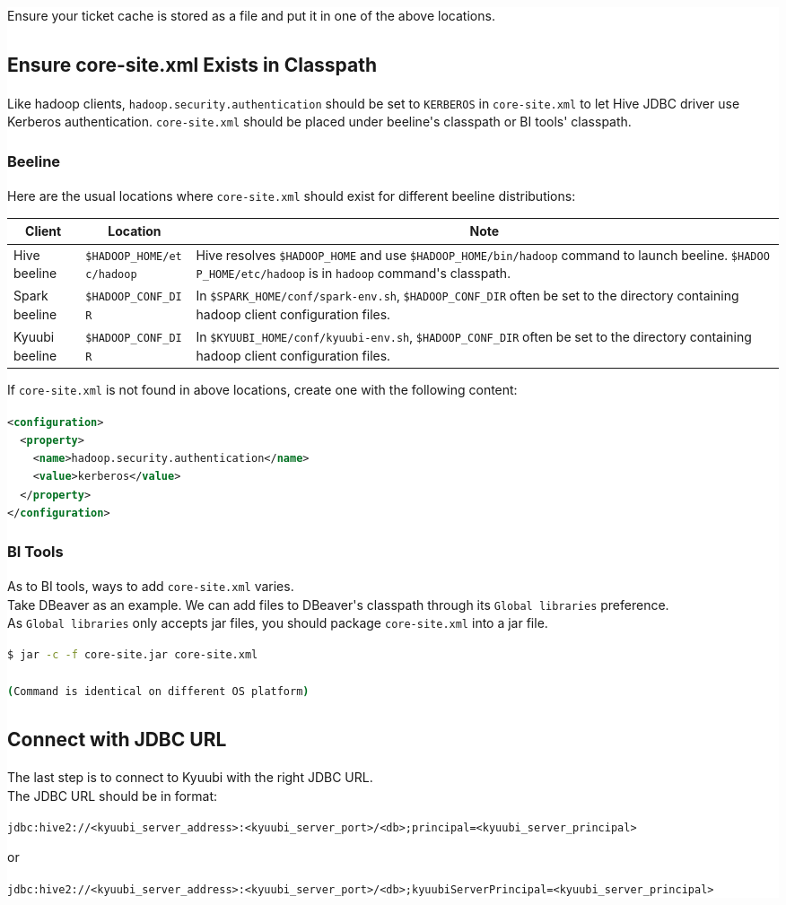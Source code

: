 Ensure your ticket cache is stored as a file and put it in one of the above locations. 

## Ensure core-site.xml Exists in Classpath
Like hadoop clients, `hadoop.security.authentication` should be set to `KERBEROS` in `core-site.xml` 
to let Hive JDBC driver use Kerberos authentication. `core-site.xml` should be placed under beeline's 
classpath or BI tools' classpath.

### Beeline
Here are the usual locations where `core-site.xml` should exist for different beeline distributions:

Client | Location | Note
--- | --- | ---
Hive beeline | `$HADOOP_HOME/etc/hadoop` | Hive resolves `$HADOOP_HOME` and use `$HADOOP_HOME/bin/hadoop` command to launch beeline. `$HADOOP_HOME/etc/hadoop` is in `hadoop` command's classpath.
Spark beeline | `$HADOOP_CONF_DIR` | In `$SPARK_HOME/conf/spark-env.sh`, `$HADOOP_CONF_DIR` often be set to the directory containing hadoop client configuration files.
Kyuubi beeline | `$HADOOP_CONF_DIR` | In `$KYUUBI_HOME/conf/kyuubi-env.sh`, `$HADOOP_CONF_DIR` often be set to the directory containing hadoop client configuration files.

If `core-site.xml` is not found in above locations, create one with the following content:
```xml
<configuration>
  <property>
    <name>hadoop.security.authentication</name>
    <value>kerberos</value>
  </property>
</configuration>
```

### BI Tools
As to BI tools, ways to add `core-site.xml` varies.  
Take DBeaver as an example. We can add files to DBeaver's classpath through its `Global libraries` preference.  
As `Global libraries` only accepts jar files, you should package `core-site.xml` into a jar file.

```bash
$ jar -c -f core-site.jar core-site.xml

(Command is identical on different OS platform)
```

## Connect with JDBC URL
The last step is to connect to Kyuubi with the right JDBC URL.  
The JDBC URL should be in format: 

```
jdbc:hive2://<kyuubi_server_address>:<kyuubi_server_port>/<db>;principal=<kyuubi_server_principal>
```
or
```
jdbc:hive2://<kyuubi_server_address>:<kyuubi_server_port>/<db>;kyuubiServerPrincipal=<kyuubi_server_principal>
```
